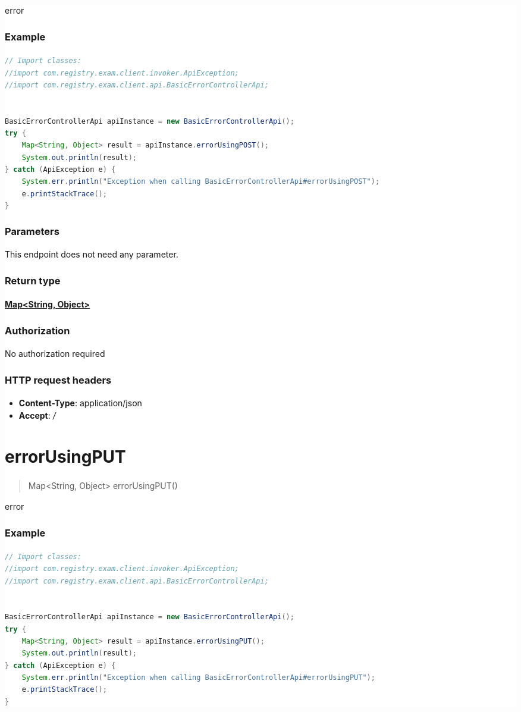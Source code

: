 error

### Example
```java
// Import classes:
//import com.registry.exam.client.invoker.ApiException;
//import com.registry.exam.client.api.BasicErrorControllerApi;


BasicErrorControllerApi apiInstance = new BasicErrorControllerApi();
try {
    Map<String, Object> result = apiInstance.errorUsingPOST();
    System.out.println(result);
} catch (ApiException e) {
    System.err.println("Exception when calling BasicErrorControllerApi#errorUsingPOST");
    e.printStackTrace();
}
```

### Parameters
This endpoint does not need any parameter.

### Return type

[**Map&lt;String, Object&gt;**](Map.md)

### Authorization

No authorization required

### HTTP request headers

 - **Content-Type**: application/json
 - **Accept**: */*

<a name="errorUsingPUT"></a>
# **errorUsingPUT**
> Map&lt;String, Object&gt; errorUsingPUT()

error

### Example
```java
// Import classes:
//import com.registry.exam.client.invoker.ApiException;
//import com.registry.exam.client.api.BasicErrorControllerApi;


BasicErrorControllerApi apiInstance = new BasicErrorControllerApi();
try {
    Map<String, Object> result = apiInstance.errorUsingPUT();
    System.out.println(result);
} catch (ApiException e) {
    System.err.println("Exception when calling BasicErrorControllerApi#errorUsingPUT");
    e.printStackTrace();
}
```
